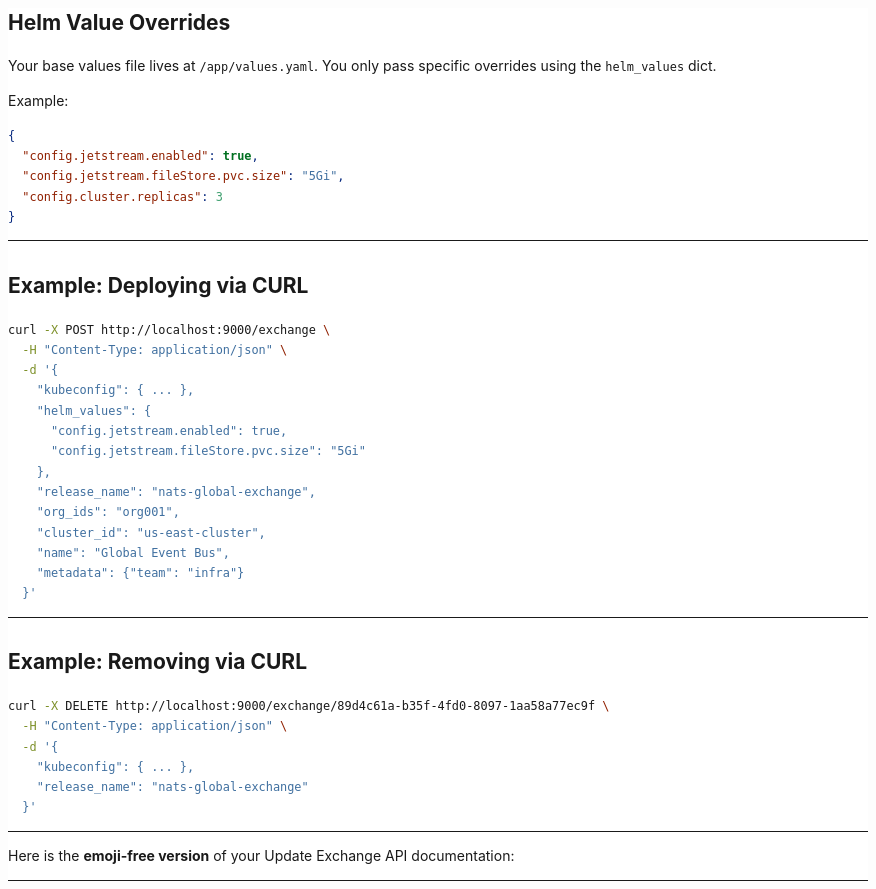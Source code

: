 
## Helm Value Overrides

Your base values file lives at `/app/values.yaml`. You only pass specific overrides using the `helm_values` dict.

Example:

```json
{
  "config.jetstream.enabled": true,
  "config.jetstream.fileStore.pvc.size": "5Gi",
  "config.cluster.replicas": 3
}
```

---

## Example: Deploying via CURL

```bash
curl -X POST http://localhost:9000/exchange \
  -H "Content-Type: application/json" \
  -d '{
    "kubeconfig": { ... },
    "helm_values": {
      "config.jetstream.enabled": true,
      "config.jetstream.fileStore.pvc.size": "5Gi"
    },
    "release_name": "nats-global-exchange",
    "org_ids": "org001",
    "cluster_id": "us-east-cluster",
    "name": "Global Event Bus",
    "metadata": {"team": "infra"}
  }'
```

---

## Example: Removing via CURL

```bash
curl -X DELETE http://localhost:9000/exchange/89d4c61a-b35f-4fd0-8097-1aa58a77ec9f \
  -H "Content-Type: application/json" \
  -d '{
    "kubeconfig": { ... },
    "release_name": "nats-global-exchange"
  }'
```

---


Here is the **emoji-free version** of your Update Exchange API documentation:

---